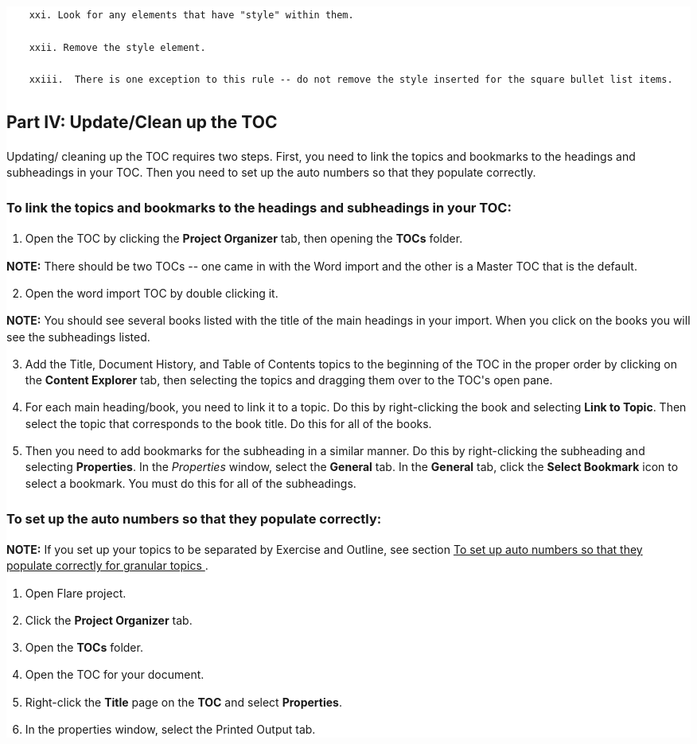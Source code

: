         xxi. Look for any elements that have "style" within them.

        xxii. Remove the style element.

        xxiii.  There is one exception to this rule -- do not remove the style inserted for the square bullet list items.

Part IV: Update/Clean up the TOC
--------------------------------
Updating/ cleaning up the TOC requires two steps. First, you need to link the topics and bookmarks to the headings and subheadings in your TOC. Then you need to set up the auto numbers so that they populate correctly.

### To link the topics and bookmarks to the headings and subheadings in your TOC:

1.  Open the TOC by clicking the **Project Organizer** tab, then opening the **TOCs** folder.

 **NOTE:** There should be two TOCs -- one came in with the Word import and the other is a Master TOC that is the default.

2.  Open the word import TOC by double clicking it.

 **NOTE:** You should see several books listed with the title of the main headings in your import. When you click on the books you will see the subheadings listed.

3.  Add the Title, Document History, and Table of Contents topics to the beginning of the TOC in the proper order by clicking on the **Content Explorer** tab, then selecting the topics and dragging them over to the TOC's open pane.

4.  For each main heading/book, you need to link it to a topic. Do this by right-clicking the book and selecting **Link to Topic**. Then select the topic that corresponds to the book title. Do this for all of the books.

5.  Then you need to add bookmarks for the subheading in a similar manner. Do this by right-clicking the subheading and selecting **Properties**. In the *Properties* window, select the **General** tab. In the **General** tab, click the **Select Bookmark** icon to select a bookmark. You must do this for all of the subheadings.

### To set up the auto numbers so that they populate correctly:

 **NOTE:** If you set up your topics to be separated by Exercise and Outline, see section [ To set up auto numbers so that they populate correctly for granular topics ](#to-set-up-auto-numbers-so-that-they-populate-correctly-for-granular-topics).

1.  Open Flare project.

2.  Click the **Project Organizer** tab.

3.  Open the **TOCs** folder.

4.  Open the TOC for your document.

5.  Right-click the **Title** page on the **TOC** and select **Properties**.

6.  In the properties window, select the Printed Output tab.
